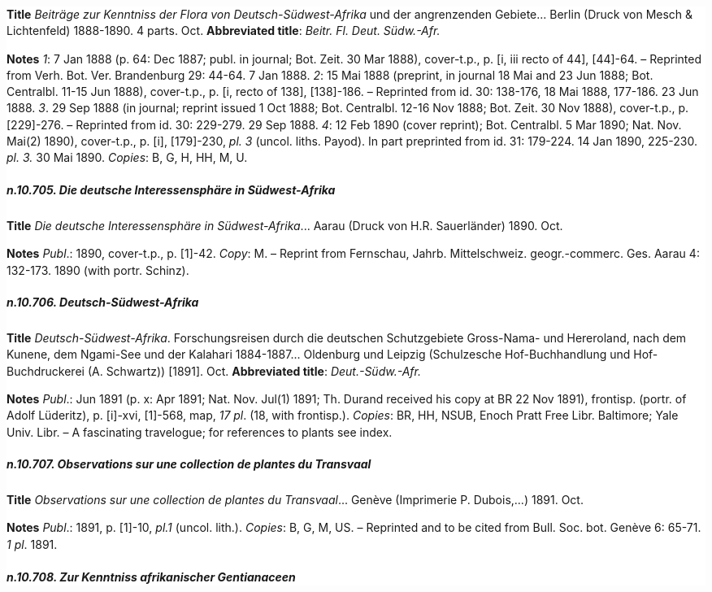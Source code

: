 **Title**
*Beiträge zur Kenntniss der Flora von Deutsch-Südwest-Afrika* und der angrenzenden Gebiete... Berlin (Druck von Mesch & Lichtenfeld) 1888-1890. 4 parts. Oct.
**Abbreviated title**: *Beitr. Fl. Deut. Südw.-Afr.*

**Notes**
*1*: 7 Jan 1888 (p. 64: Dec 1887; publ. in journal; Bot. Zeit. 30 Mar 1888), cover-t.p., p. \[i, iii recto of 44\], \[44\]-64. – Reprinted from Verh. Bot. Ver. Brandenburg 29: 44-64. 7 Jan 1888.
*2*: 15 Mai 1888 (preprint, in journal 18 Mai and 23 Jun 1888; Bot. Centralbl. 11-15 Jun 1888), cover-t.p., p. \[i, recto of 138\], \[138\]-186. – Reprinted from id. 30: 138-176, 18 Mai 1888, 177-186. 23 Jun 1888.
*3*. 29 Sep 1888 (in journal; reprint issued 1 Oct 1888; Bot. Centralbl. 12-16 Nov 1888; Bot. Zeit. 30 Nov 1888), cover-t.p., p. \[229\]-276. – Reprinted from id. 30: 229-279. 29 Sep 1888.
*4*: 12 Feb 1890 (cover reprint); Bot. Centralbl. 5 Mar 1890; Nat. Nov. Mai(2) 1890), cover-t.p., p. \[i\], \[179\]-230, *pl. 3* (uncol. liths. Payod). In part preprinted from id. 31: 179-224. 14 Jan 1890, 225-230. *pl. 3.* 30 Mai 1890.
*Copies*: B, G, H, HH, M, U.

##### n.10.705. Die deutsche Interessensphäre in Südwest-Afrika

**Title**
*Die deutsche Interessensphäre in Südwest-Afrika*... Aarau (Druck von H.R. Sauerländer) 1890. Oct.

**Notes**
*Publ*.: 1890, cover-t.p., p. \[1\]-42. *Copy*: M. – Reprint from Fernschau, Jahrb. Mittelschweiz. geogr.-commerc. Ges. Aarau 4: 132-173. 1890 (with portr. Schinz).

##### n.10.706. Deutsch-Südwest-Afrika

**Title**
*Deutsch-Südwest-Afrika*. Forschungsreisen durch die deutschen Schutzgebiete Gross-Nama- und Hereroland, nach dem Kunene, dem Ngami-See und der Kalahari 1884-1887... Oldenburg und Leipzig (Schulzesche Hof-Buchhandlung und Hof-Buchdruckerei (A. Schwartz)) \[1891\]. Oct.
**Abbreviated title**: *Deut.-Südw.-Afr.*

**Notes**
*Publ*.: Jun 1891 (p. x: Apr 1891; Nat. Nov. Jul(1) 1891; Th. Durand received his copy at BR 22 Nov 1891), frontisp. (portr. of Adolf Lüderitz), p. \[i\]-xvi, \[1\]-568, map, *17 pl*. (18, with frontisp.). *Copies*: BR, HH, NSUB, Enoch Pratt Free Libr. Baltimore; Yale Univ. Libr. – A fascinating travelogue; for references to plants see index.

##### n.10.707. Observations sur une collection de plantes du Transvaal

**Title**
*Observations sur une collection de plantes du Transvaal*... Genève (Imprimerie P. Dubois,...) 1891. Oct.

**Notes**
*Publ*.: 1891, p. \[1\]-10, *pl.1* (uncol. lith.). *Copies*: B, G, M, US. – Reprinted and to be cited from Bull. Soc. bot. Genève 6: 65-71. *1 pl*. 1891.

##### n.10.708. Zur Kenntniss afrikanischer Gentianaceen
